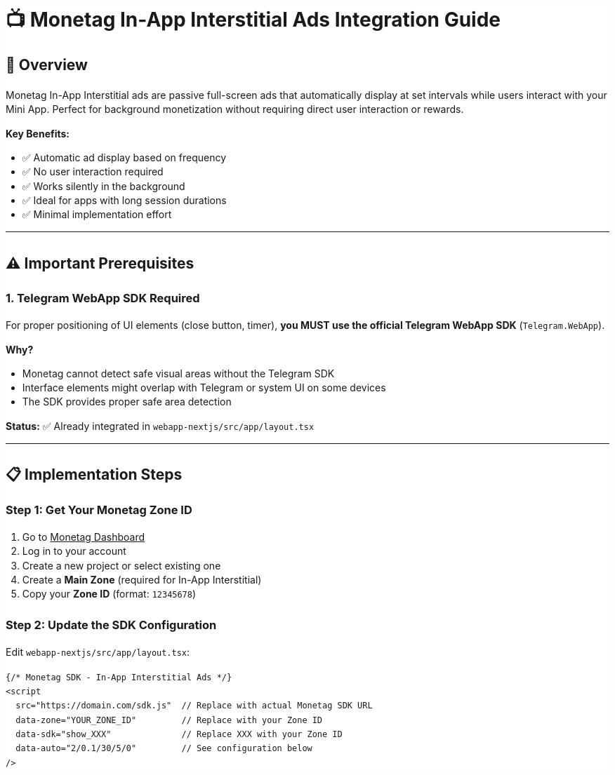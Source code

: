 # 📺 Monetag In-App Interstitial Ads Integration Guide

## 🎯 Overview
Monetag In-App Interstitial ads are passive full-screen ads that automatically display at set intervals while users interact with your Mini App. Perfect for background monetization without requiring direct user interaction or rewards.

**Key Benefits:**
- ✅ Automatic ad display based on frequency
- ✅ No user interaction required
- ✅ Works silently in the background
- ✅ Ideal for apps with long session durations
- ✅ Minimal implementation effort

---

## ⚠️ Important Prerequisites

### 1. Telegram WebApp SDK Required
For proper positioning of UI elements (close button, timer), **you MUST use the official Telegram WebApp SDK** (`Telegram.WebApp`).

**Why?**
- Monetag cannot detect safe visual areas without the Telegram SDK
- Interface elements might overlap with Telegram or system UI on some devices
- The SDK provides proper safe area detection

**Status:** ✅ Already integrated in `webapp-nextjs/src/app/layout.tsx`

---

## 📋 Implementation Steps

### Step 1: Get Your Monetag Zone ID

1. Go to [Monetag Dashboard](https://monetag.com)
2. Log in to your account
3. Create a new project or select existing one
4. Create a **Main Zone** (required for In-App Interstitial)
5. Copy your **Zone ID** (format: `12345678`)

### Step 2: Update the SDK Configuration

Edit `webapp-nextjs/src/app/layout.tsx`:

```tsx
{/* Monetag SDK - In-App Interstitial Ads */}
<script
  src="https://domain.com/sdk.js"  // Replace with actual Monetag SDK URL
  data-zone="YOUR_ZONE_ID"         // Replace with your Zone ID
  data-sdk="show_XXX"              // Replace XXX with your Zone ID
  data-auto="2/0.1/30/5/0"         // See configuration below
/>
```
